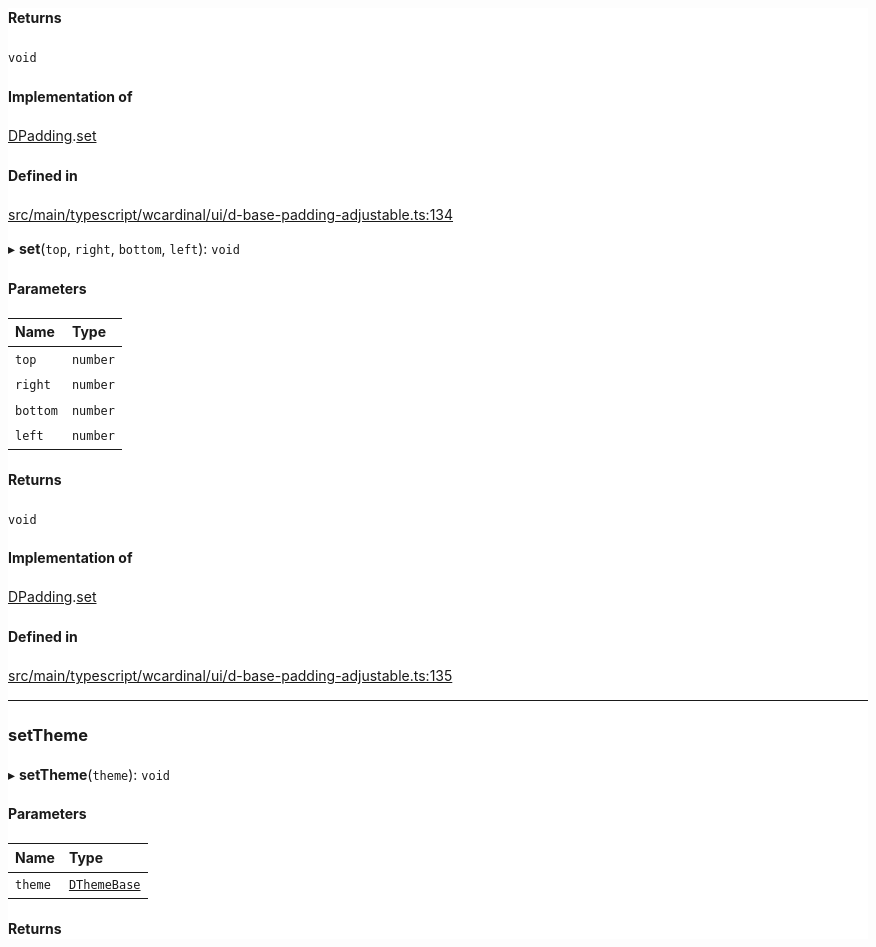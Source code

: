 #### Returns

`void`

#### Implementation of

[DPadding](../interfaces/DPadding.md).[set](../interfaces/DPadding.md#set)

#### Defined in

[src/main/typescript/wcardinal/ui/d-base-padding-adjustable.ts:134](https://github.com/winter-cardinal/winter-cardinal-ui/blob/v0.165.0/src/main/typescript/wcardinal/ui/d-base-padding-adjustable.ts#L134)

▸ **set**(`top`, `right`, `bottom`, `left`): `void`

#### Parameters

| Name | Type |
| :------ | :------ |
| `top` | `number` |
| `right` | `number` |
| `bottom` | `number` |
| `left` | `number` |

#### Returns

`void`

#### Implementation of

[DPadding](../interfaces/DPadding.md).[set](../interfaces/DPadding.md#set)

#### Defined in

[src/main/typescript/wcardinal/ui/d-base-padding-adjustable.ts:135](https://github.com/winter-cardinal/winter-cardinal-ui/blob/v0.165.0/src/main/typescript/wcardinal/ui/d-base-padding-adjustable.ts#L135)

___

### setTheme

▸ **setTheme**(`theme`): `void`

#### Parameters

| Name | Type |
| :------ | :------ |
| `theme` | [`DThemeBase`](../interfaces/DThemeBase.md) |

#### Returns
